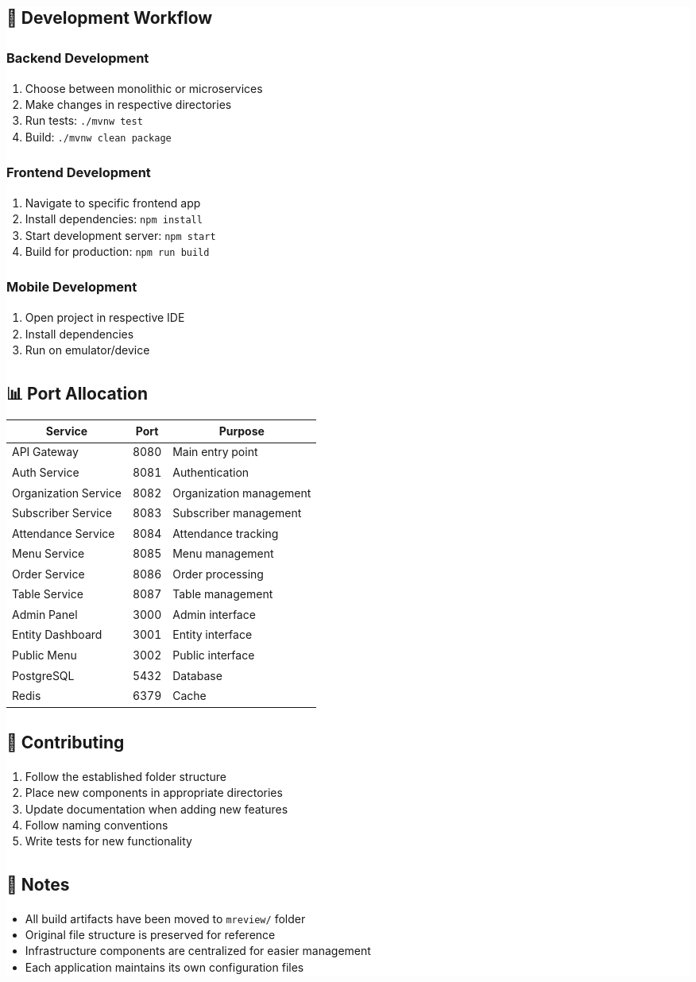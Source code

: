 ## 🔄 Development Workflow

### Backend Development
1. Choose between monolithic or microservices
2. Make changes in respective directories
3. Run tests: `./mvnw test`
4. Build: `./mvnw clean package`

### Frontend Development
1. Navigate to specific frontend app
2. Install dependencies: `npm install`
3. Start development server: `npm start`
4. Build for production: `npm run build`

### Mobile Development
1. Open project in respective IDE
2. Install dependencies
3. Run on emulator/device

## 📊 Port Allocation

| Service | Port | Purpose |
|---------|------|---------|
| API Gateway | 8080 | Main entry point |
| Auth Service | 8081 | Authentication |
| Organization Service | 8082 | Organization management |
| Subscriber Service | 8083 | Subscriber management |
| Attendance Service | 8084 | Attendance tracking |
| Menu Service | 8085 | Menu management |
| Order Service | 8086 | Order processing |
| Table Service | 8087 | Table management |
| Admin Panel | 3000 | Admin interface |
| Entity Dashboard | 3001 | Entity interface |
| Public Menu | 3002 | Public interface |
| PostgreSQL | 5432 | Database |
| Redis | 6379 | Cache |

## 🤝 Contributing

1. Follow the established folder structure
2. Place new components in appropriate directories
3. Update documentation when adding new features
4. Follow naming conventions
5. Write tests for new functionality

## 📝 Notes

- All build artifacts have been moved to `mreview/` folder
- Original file structure is preserved for reference
- Infrastructure components are centralized for easier management
- Each application maintains its own configuration files
